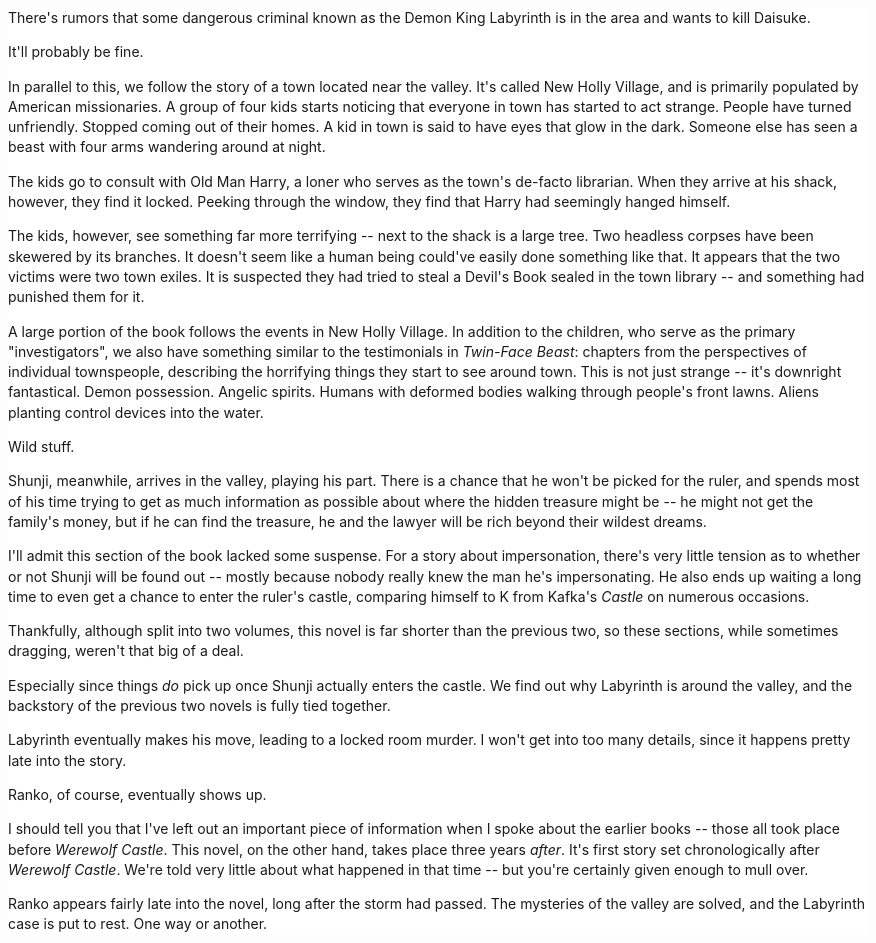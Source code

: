 There's rumors that some dangerous criminal known as the Demon King Labyrinth is in the area and wants to kill Daisuke. 

It'll probably be fine.

In parallel to this, we follow the story of a town located near the valley. It's called New Holly Village, and is primarily populated by American missionaries. A group of four kids starts noticing that everyone in town has started to act strange. People have turned unfriendly. Stopped coming out of their homes. A kid in town is said to have eyes that glow in the dark. Someone else has seen a beast with four arms wandering around at night.

The kids go to consult with Old Man Harry, a loner who serves as the town's de-facto librarian. When they arrive at his shack, however, they find it locked. Peeking through the window, they find that Harry had seemingly hanged himself.

The kids, however, see something far more terrifying -- next to the shack is a large tree. Two headless corpses have been skewered by its branches. It doesn't seem like a human being could've easily done something like that. It appears that the two victims were two town exiles. It is suspected they had tried to steal a Devil's Book sealed in the town library -- and something had punished them for it.

A large portion of the book follows the events in New Holly Village. In addition to the children, who serve as the primary "investigators", we also have something similar to the testimonials in *Twin-Face Beast*: chapters from the perspectives of individual townspeople, describing the horrifying things they start to see around town. This is not just strange -- it's downright fantastical. Demon possession. Angelic spirits. Humans with deformed bodies walking through people's front lawns. Aliens planting control devices into the water.

Wild stuff.

Shunji, meanwhile, arrives in the valley, playing his part. There is a chance that he won't be picked for the ruler, and spends most of his time trying to get as much information as possible about where the hidden treasure might be -- he might not get the family's money, but if he can find the treasure, he and the lawyer will be rich beyond their wildest dreams.

I'll admit this section of the book lacked some suspense. For a story about impersonation, there's very little tension as to whether or not Shunji will be found out -- mostly because nobody really knew the man he's impersonating. He also ends up waiting a long time to even get a chance to enter the ruler's castle, comparing himself to K from Kafka's *Castle* on numerous occasions.

Thankfully, although split into two volumes, this novel is far shorter than the previous two, so these sections, while sometimes dragging, weren't that big of a deal.

Especially since things *do* pick up once Shunji actually enters the castle. We find out why Labyrinth is around the valley, and the backstory of the previous two novels is fully tied together.

Labyrinth eventually makes his move, leading to a locked room murder. I won't get into too many details, since it happens pretty late into the story.

Ranko, of course, eventually shows up.

I should tell you that I've left out an important piece of information when I spoke about the earlier books -- those all took place before *Werewolf Castle*. This novel, on the other hand, takes place three years *after*. It's first story set chronologically after *Werewolf Castle*. We're told very little about what happened in that time -- but you're certainly given enough to mull over.

Ranko appears fairly late into the novel, long after the storm had passed. The mysteries of the valley are solved, and the Labyrinth case is put to rest. One way or another.
